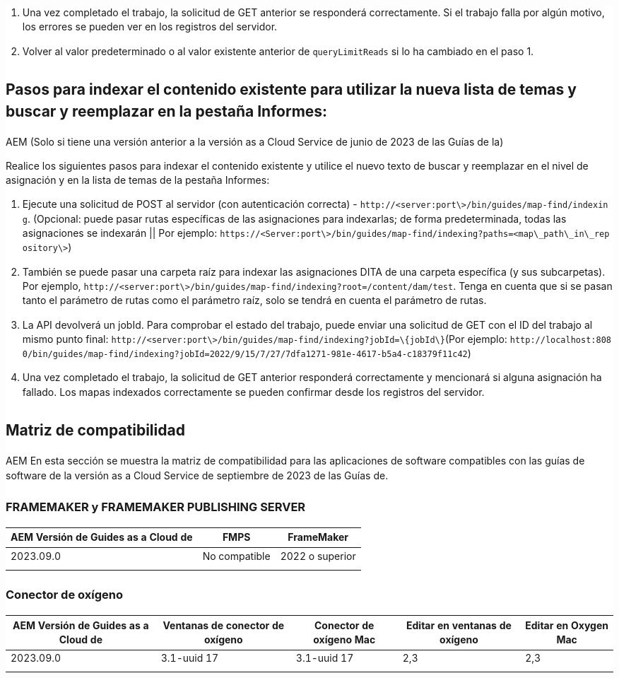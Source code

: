 1. Una vez completado el trabajo, la solicitud de GET anterior se responderá correctamente. Si el trabajo falla por algún motivo, los errores se pueden ver en los registros del servidor.

1. Volver al valor predeterminado o al valor existente anterior de `queryLimitReads` si lo ha cambiado en el paso 1.

## Pasos para indexar el contenido existente para utilizar la nueva lista de temas y buscar y reemplazar en la pestaña Informes:

AEM (Solo si tiene una versión anterior a la versión as a Cloud Service de junio de 2023 de las Guías de la)

Realice los siguientes pasos para indexar el contenido existente y utilice el nuevo texto de buscar y reemplazar en el nivel de asignación y en la lista de temas de la pestaña Informes:

1. Ejecute una solicitud de POST al servidor \(con autenticación correcta\) - `http://<server:port\>/bin/guides/map-find/indexing`. (Opcional: puede pasar rutas específicas de las asignaciones para indexarlas; de forma predeterminada, todas las asignaciones se indexarán \|\| Por ejemplo: `https://<Server:port\>/bin/guides/map-find/indexing?paths=<map\_path\_in\_repository\>`)

1. También se puede pasar una carpeta raíz para indexar las asignaciones DITA de una carpeta específica (y sus subcarpetas). Por ejemplo, `http://<server:port\>/bin/guides/map-find/indexing?root=/content/dam/test`. Tenga en cuenta que si se pasan tanto el parámetro de rutas como el parámetro raíz, solo se tendrá en cuenta el parámetro de rutas.

1. La API devolverá un jobId. Para comprobar el estado del trabajo, puede enviar una solicitud de GET con el ID del trabajo al mismo punto final: `http://<server:port\>/bin/guides/map-find/indexing?jobId=\{jobId\}`\(Por ejemplo: `http://localhost:8080/bin/guides/map-find/indexing?jobId=2022/9/15/7/27/7dfa1271-981e-4617-b5a4-c18379f11c42`\)


1. Una vez completado el trabajo, la solicitud de GET anterior responderá correctamente y mencionará si alguna asignación ha fallado. Los mapas indexados correctamente se pueden confirmar desde los registros del servidor.

## Matriz de compatibilidad

AEM En esta sección se muestra la matriz de compatibilidad para las aplicaciones de software compatibles con las guías de software de la versión as a Cloud Service de septiembre de 2023 de las Guías de.

### FRAMEMAKER y FRAMEMAKER PUBLISHING SERVER

| AEM Versión de Guides as a Cloud de | FMPS | FrameMaker |
| --- | --- | --- |
| 2023.09.0 | No compatible | 2022 o superior |
| | | |


### Conector de oxígeno

| AEM Versión de Guides as a Cloud de | Ventanas de conector de oxígeno | Conector de oxígeno Mac | Editar en ventanas de oxígeno | Editar en Oxygen Mac |
| --- | --- | --- | --- | --- |
| 2023.09.0 | 3.1-uuid 17 | 3.1-uuid 17 | 2,3 | 2,3 |
|  |  |  |  |
